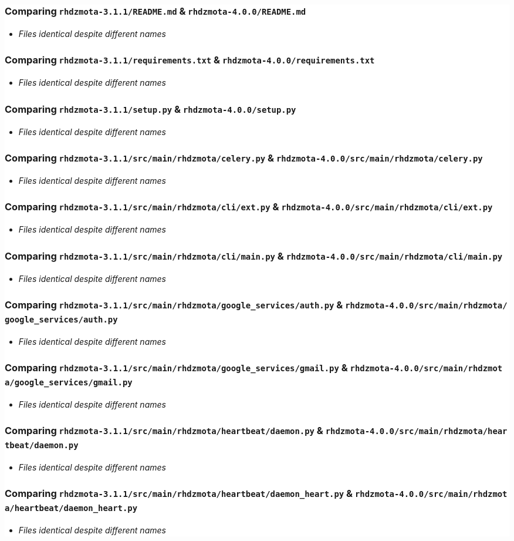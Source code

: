 ### Comparing `rhdzmota-3.1.1/README.md` & `rhdzmota-4.0.0/README.md`

 * *Files identical despite different names*

### Comparing `rhdzmota-3.1.1/requirements.txt` & `rhdzmota-4.0.0/requirements.txt`

 * *Files identical despite different names*

### Comparing `rhdzmota-3.1.1/setup.py` & `rhdzmota-4.0.0/setup.py`

 * *Files identical despite different names*

### Comparing `rhdzmota-3.1.1/src/main/rhdzmota/celery.py` & `rhdzmota-4.0.0/src/main/rhdzmota/celery.py`

 * *Files identical despite different names*

### Comparing `rhdzmota-3.1.1/src/main/rhdzmota/cli/ext.py` & `rhdzmota-4.0.0/src/main/rhdzmota/cli/ext.py`

 * *Files identical despite different names*

### Comparing `rhdzmota-3.1.1/src/main/rhdzmota/cli/main.py` & `rhdzmota-4.0.0/src/main/rhdzmota/cli/main.py`

 * *Files identical despite different names*

### Comparing `rhdzmota-3.1.1/src/main/rhdzmota/google_services/auth.py` & `rhdzmota-4.0.0/src/main/rhdzmota/google_services/auth.py`

 * *Files identical despite different names*

### Comparing `rhdzmota-3.1.1/src/main/rhdzmota/google_services/gmail.py` & `rhdzmota-4.0.0/src/main/rhdzmota/google_services/gmail.py`

 * *Files identical despite different names*

### Comparing `rhdzmota-3.1.1/src/main/rhdzmota/heartbeat/daemon.py` & `rhdzmota-4.0.0/src/main/rhdzmota/heartbeat/daemon.py`

 * *Files identical despite different names*

### Comparing `rhdzmota-3.1.1/src/main/rhdzmota/heartbeat/daemon_heart.py` & `rhdzmota-4.0.0/src/main/rhdzmota/heartbeat/daemon_heart.py`

 * *Files identical despite different names*
